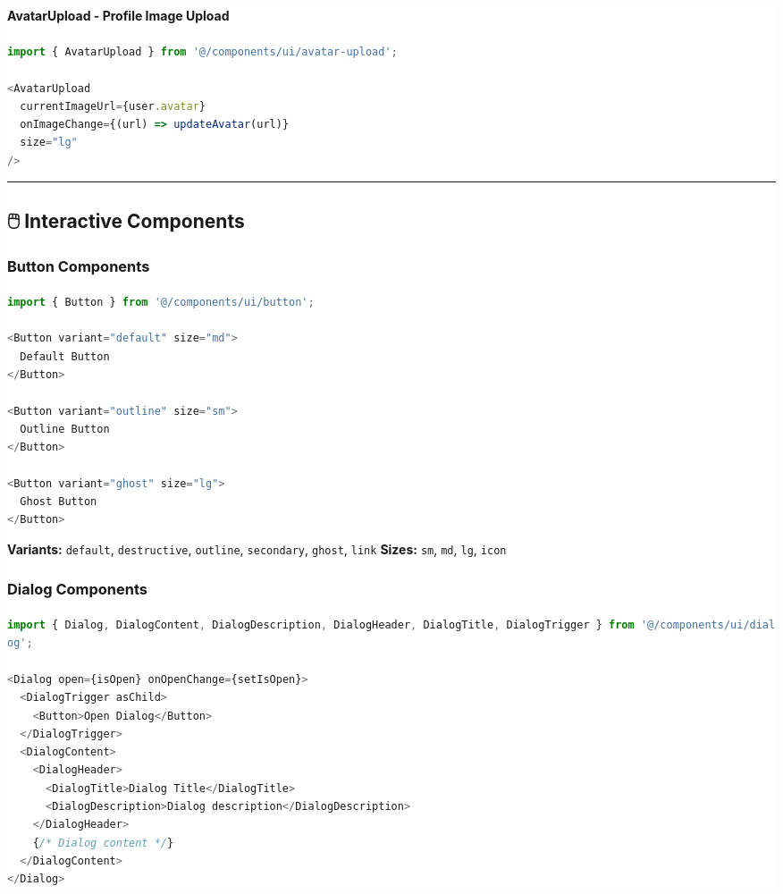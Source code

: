 #### **AvatarUpload** - Profile Image Upload
```typescript
import { AvatarUpload } from '@/components/ui/avatar-upload';

<AvatarUpload
  currentImageUrl={user.avatar}
  onImageChange={(url) => updateAvatar(url)}
  size="lg"
/>
```

---

## 🖱️ Interactive Components

### **Button Components**
```typescript
import { Button } from '@/components/ui/button';

<Button variant="default" size="md">
  Default Button
</Button>

<Button variant="outline" size="sm">
  Outline Button
</Button>

<Button variant="ghost" size="lg">
  Ghost Button
</Button>
```
**Variants:** `default`, `destructive`, `outline`, `secondary`, `ghost`, `link`
**Sizes:** `sm`, `md`, `lg`, `icon`

### **Dialog Components**
```typescript
import { Dialog, DialogContent, DialogDescription, DialogHeader, DialogTitle, DialogTrigger } from '@/components/ui/dialog';

<Dialog open={isOpen} onOpenChange={setIsOpen}>
  <DialogTrigger asChild>
    <Button>Open Dialog</Button>
  </DialogTrigger>
  <DialogContent>
    <DialogHeader>
      <DialogTitle>Dialog Title</DialogTitle>
      <DialogDescription>Dialog description</DialogDescription>
    </DialogHeader>
    {/* Dialog content */}
  </DialogContent>
</Dialog>
```
